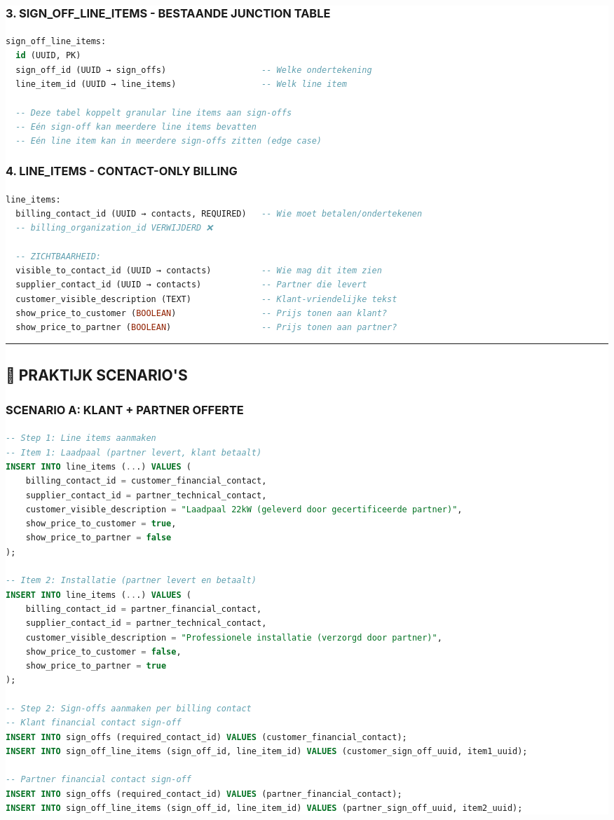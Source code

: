 ### **3. SIGN_OFF_LINE_ITEMS - BESTAANDE JUNCTION TABLE**

```sql
sign_off_line_items:
  id (UUID, PK) 
  sign_off_id (UUID → sign_offs)                   -- Welke ondertekening
  line_item_id (UUID → line_items)                 -- Welk line item
  
  -- Deze tabel koppelt granular line items aan sign-offs
  -- Eén sign-off kan meerdere line items bevatten
  -- Eén line item kan in meerdere sign-offs zitten (edge case)
```

### **4. LINE_ITEMS - CONTACT-ONLY BILLING**

```sql
line_items:
  billing_contact_id (UUID → contacts, REQUIRED)   -- Wie moet betalen/ondertekenen
  -- billing_organization_id VERWIJDERD ❌
  
  -- ZICHTBAARHEID:
  visible_to_contact_id (UUID → contacts)          -- Wie mag dit item zien
  supplier_contact_id (UUID → contacts)            -- Partner die levert
  customer_visible_description (TEXT)              -- Klant-vriendelijke tekst
  show_price_to_customer (BOOLEAN)                 -- Prijs tonen aan klant?
  show_price_to_partner (BOOLEAN)                  -- Prijs tonen aan partner?
```

---

## 🔄 **PRAKTIJK SCENARIO'S**

### **SCENARIO A: KLANT + PARTNER OFFERTE**

```sql
-- Step 1: Line items aanmaken
-- Item 1: Laadpaal (partner levert, klant betaalt)
INSERT INTO line_items (...) VALUES (
    billing_contact_id = customer_financial_contact,
    supplier_contact_id = partner_technical_contact,
    customer_visible_description = "Laadpaal 22kW (geleverd door gecertificeerde partner)",
    show_price_to_customer = true,
    show_price_to_partner = false
);

-- Item 2: Installatie (partner levert en betaalt)
INSERT INTO line_items (...) VALUES (
    billing_contact_id = partner_financial_contact,
    supplier_contact_id = partner_technical_contact,
    customer_visible_description = "Professionele installatie (verzorgd door partner)",
    show_price_to_customer = false,
    show_price_to_partner = true
);

-- Step 2: Sign-offs aanmaken per billing contact
-- Klant financial contact sign-off
INSERT INTO sign_offs (required_contact_id) VALUES (customer_financial_contact);
INSERT INTO sign_off_line_items (sign_off_id, line_item_id) VALUES (customer_sign_off_uuid, item1_uuid);

-- Partner financial contact sign-off  
INSERT INTO sign_offs (required_contact_id) VALUES (partner_financial_contact);
INSERT INTO sign_off_line_items (sign_off_id, line_item_id) VALUES (partner_sign_off_uuid, item2_uuid);
```